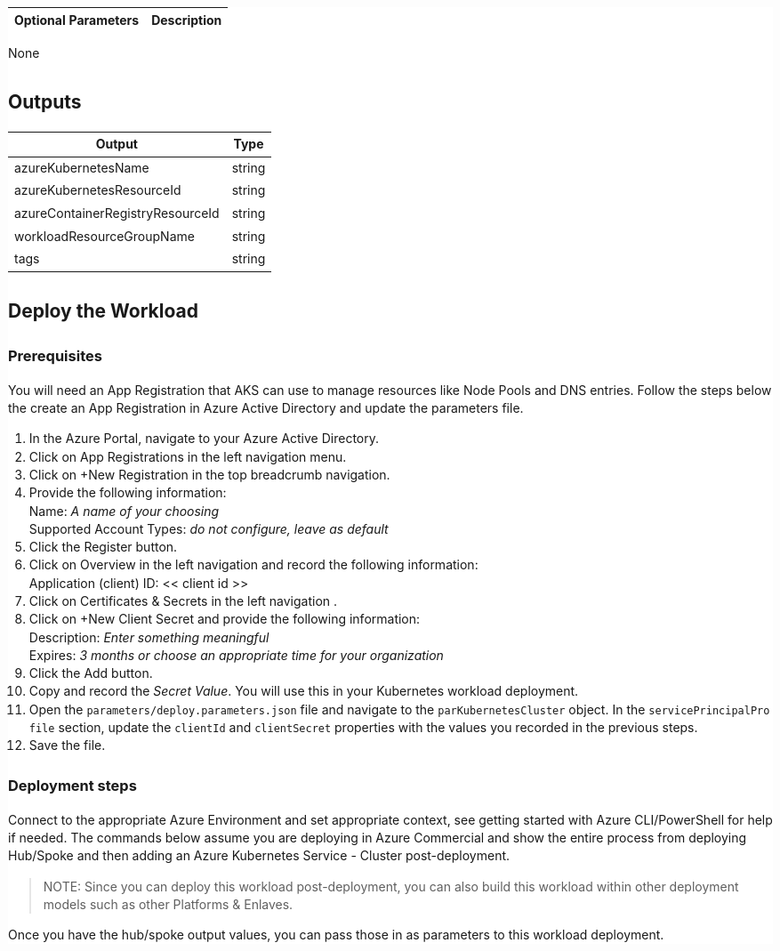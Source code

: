 Optional Parameters | Description
------------------- | -----------
None

## Outputs

| Output | Type
| ------ | ----
azureKubernetesName | string |
azureKubernetesResourceId | string |
azureContainerRegistryResourceId | string |
workloadResourceGroupName | string |
tags | string |

## Deploy the Workload

### Prerequisites

You will need an App Registration that AKS can use to manage resources like Node Pools and DNS entries.  Follow the steps below the create an App Registration in Azure Active Directory and update the parameters file.

1. In the Azure Portal, navigate to your Azure Active Directory.
1. Click on App Registrations in the left navigation menu.
1. Click on +New Registration in the top breadcrumb navigation.
1. Provide the following information:  
     Name: _A name of your choosing_  
     Supported Account Types: _do not configure, leave as default_
1. Click the Register button.
1. Click on Overview in the left navigation and record the following information:  
    Application (client) ID: << client id >>
1. Click on Certificates & Secrets in the left navigation .
1. Click on +New Client Secret and provide the following information:  
    Description: _Enter something meaningful_  
    Expires: _3 months or choose an appropriate time for your organization_
1. Click the Add button.
1. Copy and record the _Secret Value_. You will use this in your Kubernetes workload deployment.
1. Open the ```parameters/deploy.parameters.json``` file and navigate to the ```parKubernetesCluster``` object.  In the ```servicePrincipalProfile``` section, update the ```clientId``` and ```clientSecret``` properties with the values you recorded in the previous steps.  
1. Save the file.

### Deployment steps
Connect to the appropriate Azure Environment and set appropriate context, see getting started with Azure CLI/PowerShell for help if needed.  The commands below assume you are deploying in Azure Commercial and show the entire process from deploying Hub/Spoke and then adding an Azure Kubernetes Service - Cluster post-deployment.

> NOTE: Since you can deploy this workload post-deployment, you can also build this workload within other deployment models such as other Platforms & Enlaves.

Once you have the hub/spoke output values, you can pass those in as parameters to this workload deployment.
